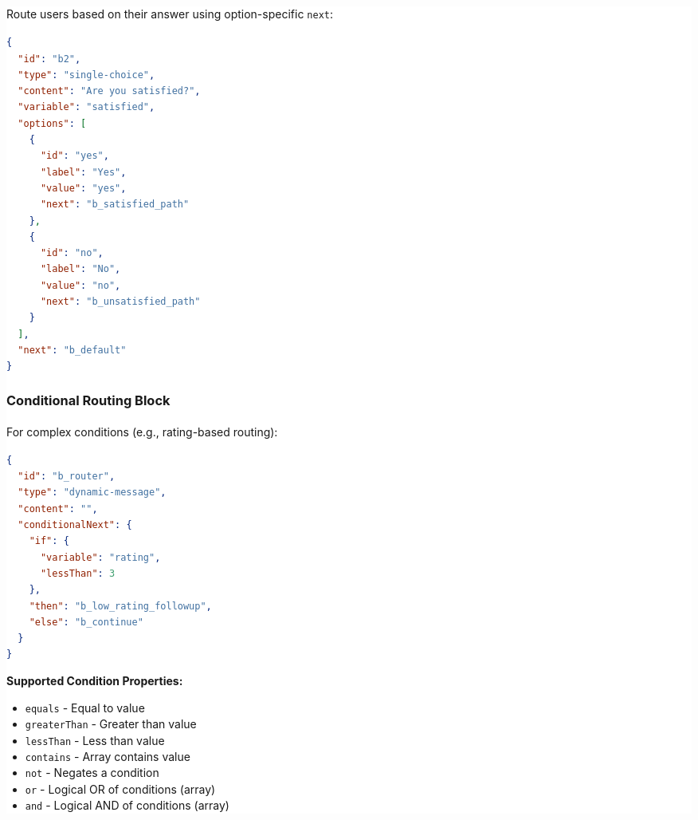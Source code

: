 Route users based on their answer using option-specific `next`:

```json
{
  "id": "b2",
  "type": "single-choice",
  "content": "Are you satisfied?",
  "variable": "satisfied",
  "options": [
    {
      "id": "yes",
      "label": "Yes",
      "value": "yes",
      "next": "b_satisfied_path"
    },
    {
      "id": "no",
      "label": "No",
      "value": "no",
      "next": "b_unsatisfied_path"
    }
  ],
  "next": "b_default"
}
```

### Conditional Routing Block

For complex conditions (e.g., rating-based routing):

```json
{
  "id": "b_router",
  "type": "dynamic-message",
  "content": "",
  "conditionalNext": {
    "if": {
      "variable": "rating",
      "lessThan": 3
    },
    "then": "b_low_rating_followup",
    "else": "b_continue"
  }
}
```

**Supported Condition Properties:**
- `equals` - Equal to value
- `greaterThan` - Greater than value
- `lessThan` - Less than value
- `contains` - Array contains value
- `not` - Negates a condition
- `or` - Logical OR of conditions (array)
- `and` - Logical AND of conditions (array)
